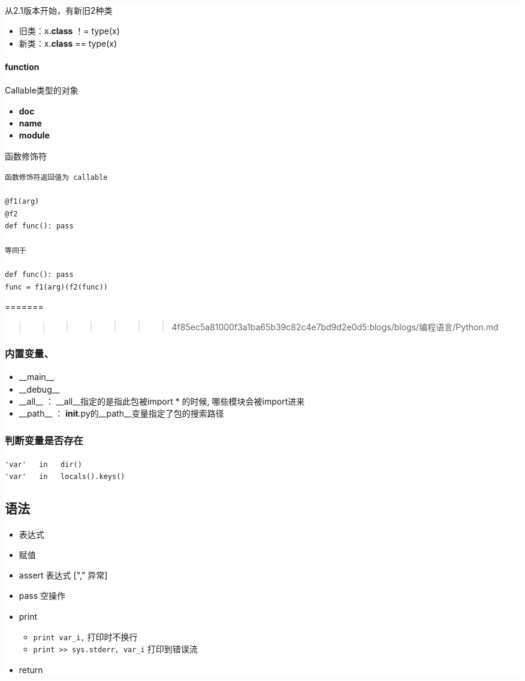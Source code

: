 从2.1版本开始，有新旧2种类

*   旧类：x.__class__ ！= type(x)
*   新类：x.__class__ == type(x)

#### function

Callable类型的对象

*   __doc__
*   __name__
*   __module__

函数修饰符

    函数修饰符返回值为 callable

    @f1(arg)
    @f2
    def func(): pass

    等同于

    def func(): pass
    func = f1(arg)(f2(func))



=======
>>>>>>> 4f85ec5a81000f3a1ba65b39c82c4e7bd9d2e0d5:blogs/blogs/编程语言/Python.md
### 内置变量、

*	\_\_main\_\_
*	\_\_debug\_\_
*   \_\_all\_\_ ： __all__指定的是指此包被import * 的时候, 哪些模块会被import进来
*   \_\_path\_\_ ： __init__.py的__path__变量指定了包的搜索路径

### 判断变量是否存在

    'var'   in   dir()
    'var'   in   locals().keys()

## 语法

*	表达式

*	赋值

*	assert 表达式 ["," 异常]

*	pass 空操作

*	print
	
	*	`print var_i,`	打印时不换行
	*	`print >> sys.stderr, var_i` 打印到错误流

*	return
